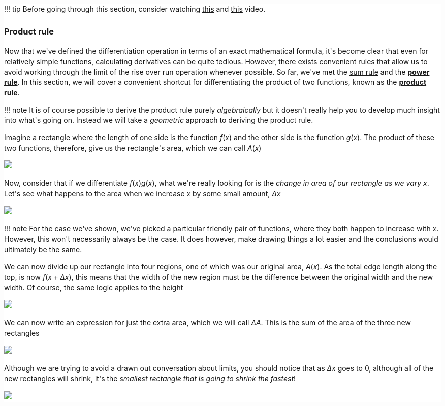 !!! tip
    Before going through this section, consider watching [this](https://youtu.be/S0_qX4VJhMQ) and [this](https://www.youtube.com/watch?v=YG15m2VwSjA) video.

### Product rule

Now that we've defined the differentiation operation in terms of an exact mathematical formula, it's become clear that even for relatively simple functions, calculating derivatives can be quite tedious. However, there exists convenient rules that allow us to avoid working through the limit of the rise over run operation whenever possible. So far, we've met the [sum rule](https://en.wikipedia.org/wiki/Sum_rule_in_differentiation) and the [**power rule**](https://en.wikipedia.org/wiki/Power_rule). In this section, we will cover a convenient shortcut for differentiating the product of two functions, known as the [**product rule**](https://en.wikipedia.org/wiki/Product_rule).

!!! note
    It is of course possible to derive the product rule purely _algebraically_ but it doesn't really help you to develop much insight into what's going on. Instead we will take a _geometric_ approach to deriving the product rule.

Imagine a rectangle where the length of one side is the function $f(x)$ and the other side is the function $g(x)$. The product of these two functions, therefore, give us the rectangle's area, which we can call $A(x)$

![](../img/geometric_derivation_of_derivatives_1.png)

Now, consider that if we differentiate $f(x)g(x)$, what we're really looking for is the _change in area of our rectangle as we vary_ $x$. Let's see what happens to the area when we increase $x$ by some small amount, $\Delta x$

![](../img/geometric_derivation_of_derivatives_2.png)

!!! note
    For the case we've shown, we've picked a particular friendly pair of functions, where they both happen to increase with $x$. However, this won't necessarily always be the case. It does however, make drawing things a lot easier and the conclusions would ultimately be the same.

We can now divide up our rectangle into four regions, one of which was our original area, $A(x)$. As the total edge length along the top, is now $f(x + \Delta x)$, this means that the width of the new region must be the difference between the original width and the new width. Of course, the same logic applies to the height

![](../img/geometric_derivation_of_derivatives_3.png)

We can now write an expression for just the extra area, which we will call $\Delta A$. This is the sum of the area of the three new rectangles

![](../img/geometric_derivation_of_derivatives_4.gif)

Although we are trying to avoid a drawn out conversation about limits, you should notice that as $\Delta x$ goes to $0$, although all of the new rectangles will shrink, it's the _smallest rectangle that is going to shrink the fastest_!

![](../img/geometric_derivation_of_derivatives_5.png)
